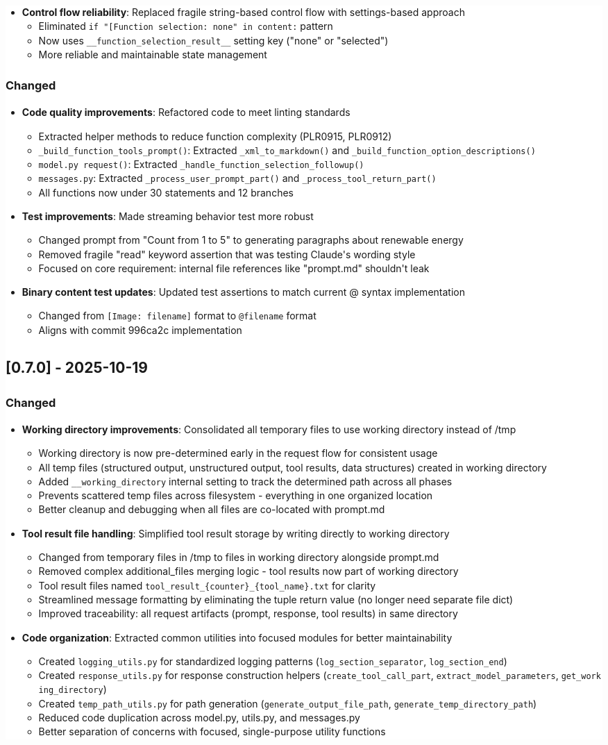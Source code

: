 - **Control flow reliability**: Replaced fragile string-based control flow with settings-based approach
  - Eliminated `if "[Function selection: none" in content:` pattern
  - Now uses `__function_selection_result__` setting key ("none" or "selected")
  - More reliable and maintainable state management

### Changed
- **Code quality improvements**: Refactored code to meet linting standards
  - Extracted helper methods to reduce function complexity (PLR0915, PLR0912)
  - `_build_function_tools_prompt()`: Extracted `_xml_to_markdown()` and `_build_function_option_descriptions()`
  - `model.py request()`: Extracted `_handle_function_selection_followup()`
  - `messages.py`: Extracted `_process_user_prompt_part()` and `_process_tool_return_part()`
  - All functions now under 30 statements and 12 branches

- **Test improvements**: Made streaming behavior test more robust
  - Changed prompt from "Count from 1 to 5" to generating paragraphs about renewable energy
  - Removed fragile "read" keyword assertion that was testing Claude's wording style
  - Focused on core requirement: internal file references like "prompt.md" shouldn't leak

- **Binary content test updates**: Updated test assertions to match current @ syntax implementation
  - Changed from `[Image: filename]` format to `@filename` format
  - Aligns with commit 996ca2c implementation

## [0.7.0] - 2025-10-19

### Changed
- **Working directory improvements**: Consolidated all temporary files to use working directory instead of /tmp
  - Working directory is now pre-determined early in the request flow for consistent usage
  - All temp files (structured output, unstructured output, tool results, data structures) created in working directory
  - Added `__working_directory` internal setting to track the determined path across all phases
  - Prevents scattered temp files across filesystem - everything in one organized location
  - Better cleanup and debugging when all files are co-located with prompt.md

- **Tool result file handling**: Simplified tool result storage by writing directly to working directory
  - Changed from temporary files in /tmp to files in working directory alongside prompt.md
  - Removed complex additional_files merging logic - tool results now part of working directory
  - Tool result files named `tool_result_{counter}_{tool_name}.txt` for clarity
  - Streamlined message formatting by eliminating the tuple return value (no longer need separate file dict)
  - Improved traceability: all request artifacts (prompt, response, tool results) in same directory

- **Code organization**: Extracted common utilities into focused modules for better maintainability
  - Created `logging_utils.py` for standardized logging patterns (`log_section_separator`, `log_section_end`)
  - Created `response_utils.py` for response construction helpers (`create_tool_call_part`, `extract_model_parameters`, `get_working_directory`)
  - Created `temp_path_utils.py` for path generation (`generate_output_file_path`, `generate_temp_directory_path`)
  - Reduced code duplication across model.py, utils.py, and messages.py
  - Better separation of concerns with focused, single-purpose utility functions
